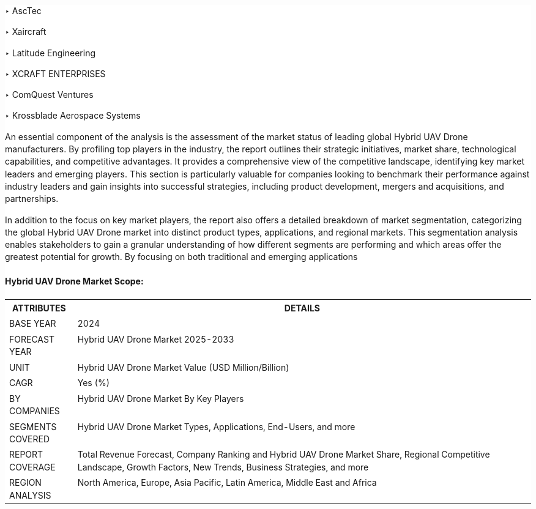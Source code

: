 ‣ AscTec

‣ Xaircraft

‣ Latitude Engineering

‣ XCRAFT ENTERPRISES

‣ ComQuest Ventures

‣ Krossblade Aerospace Systems

An essential component of the analysis is the assessment of the market status of leading global Hybrid UAV Drone manufacturers. By profiling top players in the industry, the report outlines their strategic initiatives, market share, technological capabilities, and competitive advantages. It provides a comprehensive view of the competitive landscape, identifying key market leaders and emerging players. This section is particularly valuable for companies looking to benchmark their performance against industry leaders and gain insights into successful strategies, including product development, mergers and acquisitions, and partnerships.

In addition to the focus on key market players, the report also offers a detailed breakdown of market segmentation, categorizing the global Hybrid UAV Drone market into distinct product types, applications, and regional markets. This segmentation analysis enables stakeholders to gain a granular understanding of how different segments are performing and which areas offer the greatest potential for growth. By focusing on both traditional and emerging applications

<h4>Hybrid UAV Drone Market Scope:</h4>
<table>
<tr>
<th>ATTRIBUTES</th>
<th>DETAILS</th>
</tr>
<tr>
<td>BASE YEAR</td>
<td>2024</td>
</tr>
<tr>
<td>FORECAST YEAR</td>
<td>Hybrid UAV Drone Market 2025-2033</td>
</tr>
<tr>
<td>UNIT</td>
<td>Hybrid UAV Drone Market Value (USD Million/Billion)</td>
<tr>
<td>CAGR</td>
<td>Yes (%)</td>
</tr>
</tr>
<tr>
<td>BY COMPANIES</td>
<td>Hybrid UAV Drone Market By Key Players</td>
</tr>
<tr>
<td>SEGMENTS COVERED</td>
<td>Hybrid UAV Drone Market Types, Applications, End-Users, and more</td>
</tr>
<tr>
<td>REPORT COVERAGE</td>
<td>Total Revenue Forecast, Company Ranking and Hybrid UAV Drone Market Share, Regional Competitive Landscape, Growth Factors, New Trends, Business Strategies, and more</td>
</tr>
<tr>
<td>REGION ANALYSIS</td>
<td>North America, Europe, Asia Pacific, Latin America, Middle East and Africa</td>
</tr>
</table>
